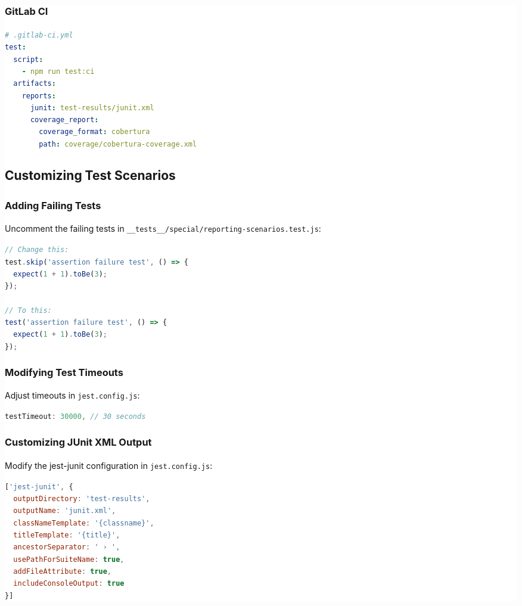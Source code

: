 ### GitLab CI
```yaml
# .gitlab-ci.yml
test:
  script:
    - npm run test:ci
  artifacts:
    reports:
      junit: test-results/junit.xml
      coverage_report:
        coverage_format: cobertura
        path: coverage/cobertura-coverage.xml
```

## Customizing Test Scenarios

### Adding Failing Tests
Uncomment the failing tests in `__tests__/special/reporting-scenarios.test.js`:

```javascript
// Change this:
test.skip('assertion failure test', () => {
  expect(1 + 1).toBe(3);
});

// To this:
test('assertion failure test', () => {
  expect(1 + 1).toBe(3);
});
```

### Modifying Test Timeouts
Adjust timeouts in `jest.config.js`:

```javascript
testTimeout: 30000, // 30 seconds
```

### Customizing JUnit XML Output
Modify the jest-junit configuration in `jest.config.js`:

```javascript
['jest-junit', {
  outputDirectory: 'test-results',
  outputName: 'junit.xml',
  classNameTemplate: '{classname}',
  titleTemplate: '{title}',
  ancestorSeparator: ' › ',
  usePathForSuiteName: true,
  addFileAttribute: true,
  includeConsoleOutput: true
}]
```
